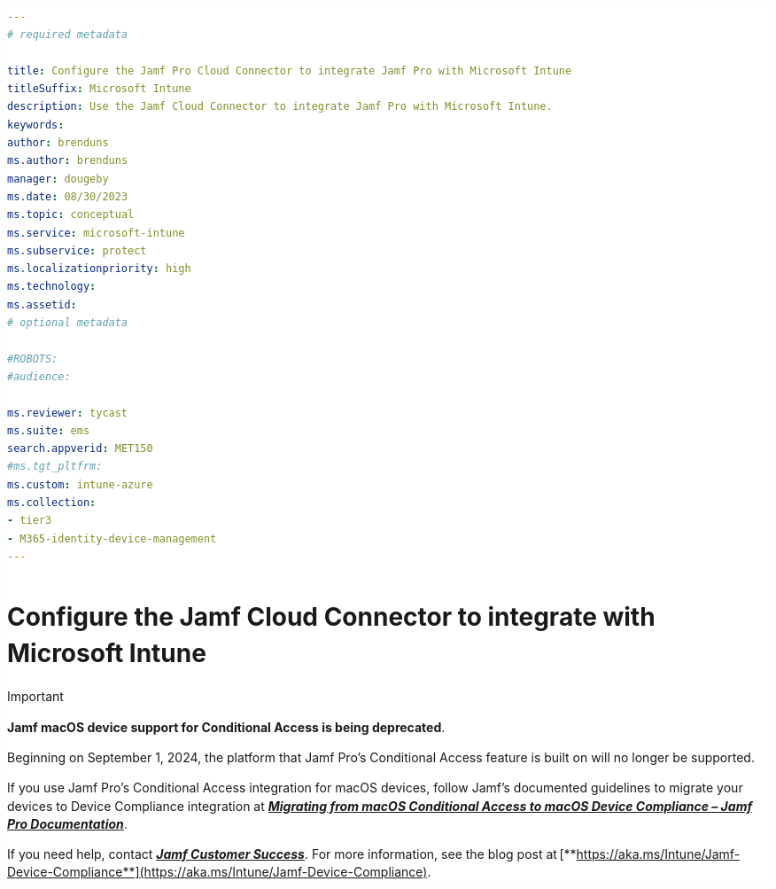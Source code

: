 ```yaml
---
# required metadata

title: Configure the Jamf Pro Cloud Connector to integrate Jamf Pro with Microsoft Intune
titleSuffix: Microsoft Intune
description: Use the Jamf Cloud Connector to integrate Jamf Pro with Microsoft Intune.
keywords:
author: brenduns
ms.author: brenduns
manager: dougeby
ms.date: 08/30/2023
ms.topic: conceptual
ms.service: microsoft-intune
ms.subservice: protect
ms.localizationpriority: high
ms.technology:
ms.assetid: 
# optional metadata

#ROBOTS: 
#audience:

ms.reviewer: tycast
ms.suite: ems
search.appverid: MET150
#ms.tgt_pltfrm:
ms.custom: intune-azure
ms.collection:
- tier3
- M365-identity-device-management
---
```


# Configure the Jamf Cloud Connector to integrate with Microsoft Intune

> [!IMPORTANT]
>
> **Jamf macOS device support for Conditional Access is being deprecated**.
>
> Beginning on September 1, 2024, the platform that Jamf Pro’s Conditional Access feature is built on will no longer be supported.
>
> If you use Jamf Pro’s Conditional Access integration for macOS devices, follow Jamf’s documented guidelines to migrate your devices to Device Compliance integration at [***Migrating from macOS Conditional Access to macOS Device Compliance – Jamf Pro Documentation***](https://learn.jamf.com/bundle/jamf-pro-documentation-current/page/Conditional_Access.html#ariaid-title6).
>
> If you need help, contact [***Jamf Customer Success***](https://jamf.service-now.com/csm). For more information, see the blog post at [**https://aka.ms/Intune/Jamf-Device-Compliance**](https://aka.ms/Intune/Jamf-Device-Compliance).
